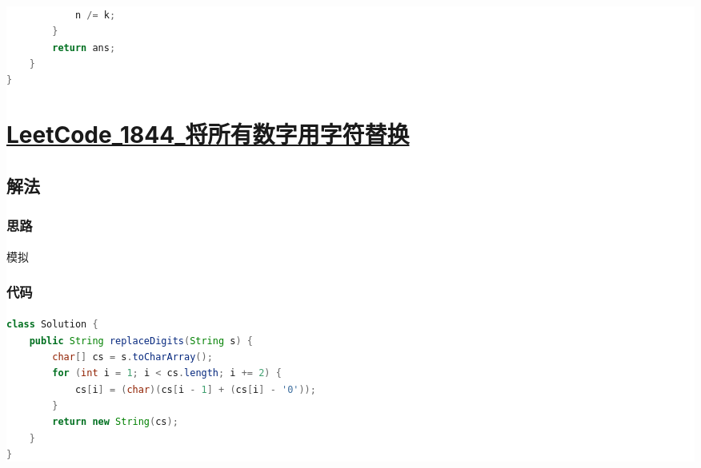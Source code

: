 ```java
            n /= k;
        }
        return ans;
    }
}
```
# [LeetCode_1844_将所有数字用字符替换](https://leetcode-cn.com/problems/replace-all-digits-with-characters/)
## 解法
### 思路
模拟
### 代码
```java
class Solution {
    public String replaceDigits(String s) {
        char[] cs = s.toCharArray();
        for (int i = 1; i < cs.length; i += 2) {
            cs[i] = (char)(cs[i - 1] + (cs[i] - '0'));
        }
        return new String(cs);
    }
}
```